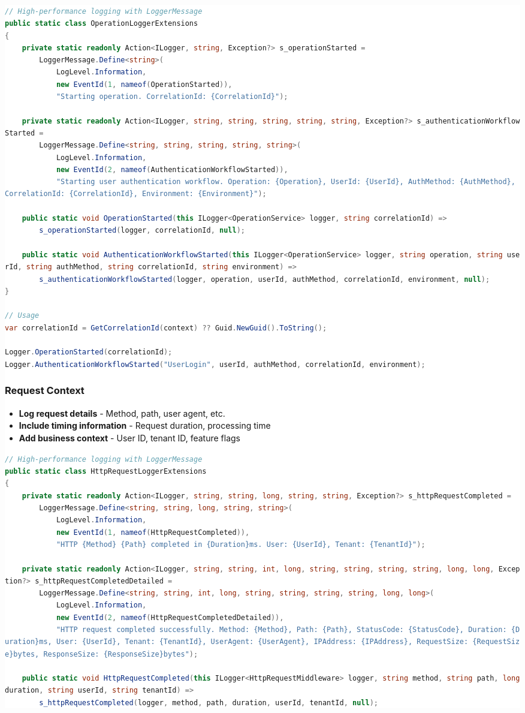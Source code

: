 ```csharp
// High-performance logging with LoggerMessage
public static class OperationLoggerExtensions
{
    private static readonly Action<ILogger, string, Exception?> s_operationStarted =
        LoggerMessage.Define<string>(
            LogLevel.Information,
            new EventId(1, nameof(OperationStarted)),
            "Starting operation. CorrelationId: {CorrelationId}");

    private static readonly Action<ILogger, string, string, string, string, string, Exception?> s_authenticationWorkflowStarted =
        LoggerMessage.Define<string, string, string, string, string>(
            LogLevel.Information,
            new EventId(2, nameof(AuthenticationWorkflowStarted)),
            "Starting user authentication workflow. Operation: {Operation}, UserId: {UserId}, AuthMethod: {AuthMethod}, CorrelationId: {CorrelationId}, Environment: {Environment}");

    public static void OperationStarted(this ILogger<OperationService> logger, string correlationId) =>
        s_operationStarted(logger, correlationId, null);

    public static void AuthenticationWorkflowStarted(this ILogger<OperationService> logger, string operation, string userId, string authMethod, string correlationId, string environment) =>
        s_authenticationWorkflowStarted(logger, operation, userId, authMethod, correlationId, environment, null);
}

// Usage
var correlationId = GetCorrelationId(context) ?? Guid.NewGuid().ToString();

Logger.OperationStarted(correlationId);
Logger.AuthenticationWorkflowStarted("UserLogin", userId, authMethod, correlationId, environment);
```

### Request Context
- **Log request details** - Method, path, user agent, etc.
- **Include timing information** - Request duration, processing time
- **Add business context** - User ID, tenant ID, feature flags

```csharp
// High-performance logging with LoggerMessage
public static class HttpRequestLoggerExtensions
{
    private static readonly Action<ILogger, string, string, long, string, string, Exception?> s_httpRequestCompleted =
        LoggerMessage.Define<string, string, long, string, string>(
            LogLevel.Information,
            new EventId(1, nameof(HttpRequestCompleted)),
            "HTTP {Method} {Path} completed in {Duration}ms. User: {UserId}, Tenant: {TenantId}");

    private static readonly Action<ILogger, string, string, int, long, string, string, string, string, long, long, Exception?> s_httpRequestCompletedDetailed =
        LoggerMessage.Define<string, string, int, long, string, string, string, string, long, long>(
            LogLevel.Information,
            new EventId(2, nameof(HttpRequestCompletedDetailed)),
            "HTTP request completed successfully. Method: {Method}, Path: {Path}, StatusCode: {StatusCode}, Duration: {Duration}ms, User: {UserId}, Tenant: {TenantId}, UserAgent: {UserAgent}, IPAddress: {IPAddress}, RequestSize: {RequestSize}bytes, ResponseSize: {ResponseSize}bytes");

    public static void HttpRequestCompleted(this ILogger<HttpRequestMiddleware> logger, string method, string path, long duration, string userId, string tenantId) =>
        s_httpRequestCompleted(logger, method, path, duration, userId, tenantId, null);
```